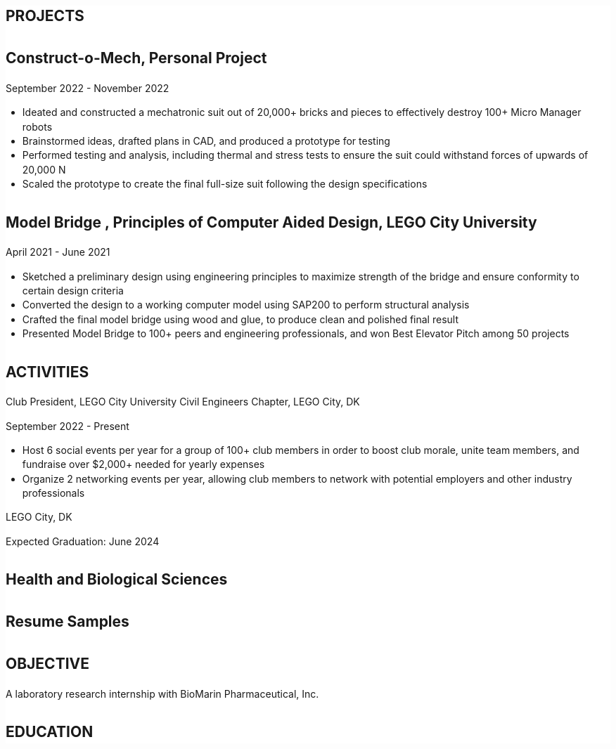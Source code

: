 ## PROJECTS

## Construct-o-Mech, Personal Project

September 2022 - November 2022

- Ideated and constructed a mechatronic suit out of 20,000+ bricks and pieces to effectively destroy 100+ Micro Manager robots
- Brainstormed ideas, drafted plans in CAD, and produced a prototype for testing
- Performed testing and analysis, including thermal and stress tests to ensure the suit could withstand forces of upwards of 20,000 N
- Scaled the prototype to create the final full-size suit following the design specifications

## Model Bridge , Principles of Computer Aided Design, LEGO City University

April 2021 - June 2021

- Sketched a preliminary design using engineering principles to maximize strength of the bridge and ensure conformity to certain design criteria
- Converted the design to a working computer model using SAP200 to perform structural analysis
- Crafted the final model bridge using wood and glue, to produce clean and polished final result
- Presented Model Bridge to 100+ peers and engineering professionals, and won Best Elevator Pitch among 50 projects

## ACTIVITIES

Club President, LEGO City University Civil Engineers Chapter, LEGO City, DK

September 2022 - Present

- Host 6 social events per year for a group of 100+ club members in order to boost club morale, unite team members, and fundraise over $2,000+ needed for yearly expenses
- Organize 2 networking events per year, allowing club members to network with potential employers and other industry professionals

LEGO City, DK

Expected Graduation: June 2024

## Health and Biological Sciences

## Resume Samples

## OBJECTIVE

A laboratory research internship with BioMarin Pharmaceutical, Inc.

## EDUCATION

